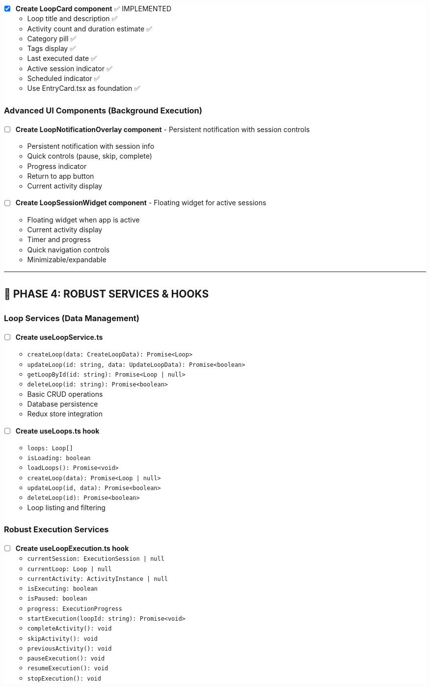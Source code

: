 - [x] **Create LoopCard component** ✅ IMPLEMENTED
  - Loop title and description ✅
  - Activity count and duration estimate ✅
  - Category pill ✅
  - Tags display ✅
  - Last executed date ✅
  - Active session indicator ✅
  - Scheduled indicator ✅
  - Use EntryCard.tsx as foundation ✅

### Advanced UI Components (Background Execution)
- [ ] **Create LoopNotificationOverlay component** - Persistent notification with session controls
  - Persistent notification with session info
  - Quick controls (pause, skip, complete)
  - Progress indicator
  - Return to app button
  - Current activity display

- [ ] **Create LoopSessionWidget component** - Floating widget for active sessions
  - Floating widget when app is active
  - Current activity display
  - Timer and progress
  - Quick navigation controls
  - Minimizable/expandable

---

## 🔧 PHASE 4: ROBUST SERVICES & HOOKS

### Loop Services (Data Management)
- [ ] **Create useLoopService.ts**
  - `createLoop(data: CreateLoopData): Promise<Loop>`
  - `updateLoop(id: string, data: UpdateLoopData): Promise<boolean>`
  - `getLoopById(id: string): Promise<Loop | null>`
  - `deleteLoop(id: string): Promise<boolean>`
  - Basic CRUD operations
  - Database persistence
  - Redux store integration

- [ ] **Create useLoops.ts hook**
  - `loops: Loop[]`
  - `isLoading: boolean`
  - `loadLoops(): Promise<void>`
  - `createLoop(data): Promise<Loop | null>`
  - `updateLoop(id, data): Promise<boolean>`
  - `deleteLoop(id): Promise<boolean>`
  - Loop listing and filtering

### Robust Execution Services
- [ ] **Create useLoopExecution.ts hook**
  - `currentSession: ExecutionSession | null`
  - `currentLoop: Loop | null`
  - `currentActivity: ActivityInstance | null`
  - `isExecuting: boolean`
  - `isPaused: boolean`
  - `progress: ExecutionProgress`
  - `startExecution(loopId: string): Promise<void>`
  - `completeActivity(): void`
  - `skipActivity(): void`
  - `previousActivity(): void`
  - `pauseExecution(): void`
  - `resumeExecution(): void`
  - `stopExecution(): void`

